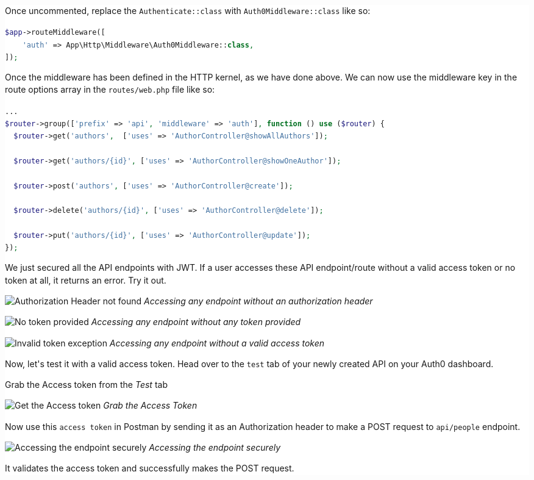 Once uncommented, replace the `Authenticate::class` with `Auth0Middleware::class` like so:

```php
$app->routeMiddleware([
    'auth' => App\Http\Middleware\Auth0Middleware::class,
]);
```
Once the middleware has been defined in the HTTP kernel, as we have done above. We can now use the middleware key in the route options array in the `routes/web.php` file like so:

```php
...
$router->group(['prefix' => 'api', 'middleware' => 'auth'], function () use ($router) {
  $router->get('authors',  ['uses' => 'AuthorController@showAllAuthors']);

  $router->get('authors/{id}', ['uses' => 'AuthorController@showOneAuthor']);

  $router->post('authors', ['uses' => 'AuthorController@create']);

  $router->delete('authors/{id}', ['uses' => 'AuthorController@delete']);

  $router->put('authors/{id}', ['uses' => 'AuthorController@update']);
});
```

We just secured all the API endpoints with JWT. If a user accesses these API endpoint/route without a valid access token or no token at all, it returns an error. Try it out.

![Authorization Header not found](https://cdn.auth0.com/blog/lumen/authorizationheadernotfound.png)
_Accessing any endpoint without an authorization header_


![No token provided](https://cdn.auth0.com/blog/lumen/notokenfound.png)
_Accessing any endpoint without any token provided_


![Invalid token exception](https://cdn.auth0.com/blog/lumen/invalidtokenexception.png)
_Accessing any endpoint without a valid access token_


Now, let's test it with a valid access token. Head over to the `test` tab of your newly created API on your Auth0 dashboard.

Grab the Access token from the _Test_ tab

![Get the Access token](https://cdn.auth0.com/blog/lumen/obtaintoken.png)
_Grab the Access Token_

Now use this `access token` in Postman by sending it as an Authorization header to make a POST request to `api/people` endpoint.

![Accessing the endpoint securely](https://cdn.auth0.com/blog/keystonejs/authorizationbearer.png)
_Accessing the endpoint securely_

It validates the access token and successfully makes the POST request.

